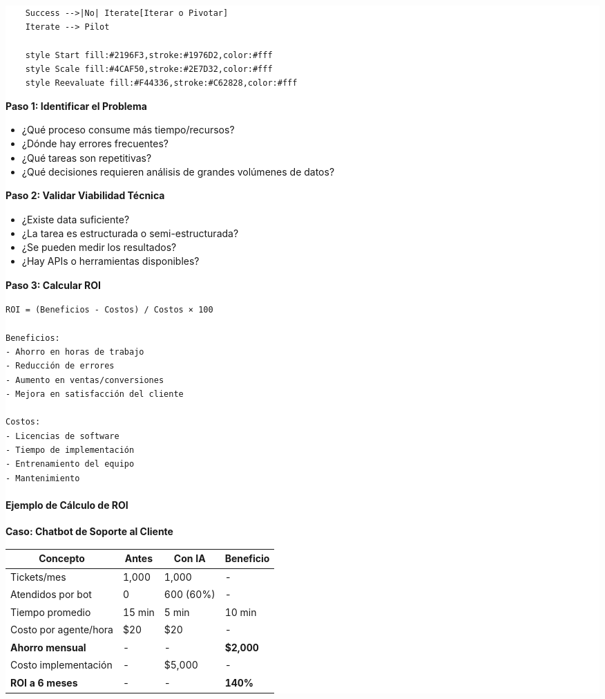 ```mermaid
    Success -->|No| Iterate[Iterar o Pivotar]
    Iterate --> Pilot

    style Start fill:#2196F3,stroke:#1976D2,color:#fff
    style Scale fill:#4CAF50,stroke:#2E7D32,color:#fff
    style Reevaluate fill:#F44336,stroke:#C62828,color:#fff
```

**Paso 1: Identificar el Problema**
- ¿Qué proceso consume más tiempo/recursos?
- ¿Dónde hay errores frecuentes?
- ¿Qué tareas son repetitivas?
- ¿Qué decisiones requieren análisis de grandes volúmenes de datos?

**Paso 2: Validar Viabilidad Técnica**
- ¿Existe data suficiente?
- ¿La tarea es estructurada o semi-estructurada?
- ¿Se pueden medir los resultados?
- ¿Hay APIs o herramientas disponibles?

**Paso 3: Calcular ROI**

```
ROI = (Beneficios - Costos) / Costos × 100

Beneficios:
- Ahorro en horas de trabajo
- Reducción de errores
- Aumento en ventas/conversiones
- Mejora en satisfacción del cliente

Costos:
- Licencias de software
- Tiempo de implementación
- Entrenamiento del equipo
- Mantenimiento
```

#### Ejemplo de Cálculo de ROI

**Caso: Chatbot de Soporte al Cliente**

| Concepto | Antes | Con IA | Beneficio |
|----------|-------|--------|-----------|
| Tickets/mes | 1,000 | 1,000 | - |
| Atendidos por bot | 0 | 600 (60%) | - |
| Tiempo promedio | 15 min | 5 min | 10 min |
| Costo por agente/hora | $20 | $20 | - |
| **Ahorro mensual** | - | - | **$2,000** |
| Costo implementación | - | $5,000 | - |
| **ROI a 6 meses** | - | - | **140%** |
